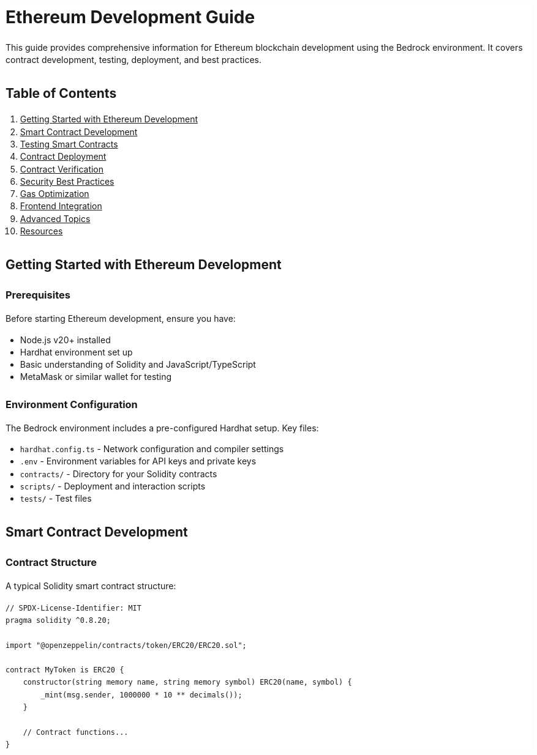 # Ethereum Development Guide

This guide provides comprehensive information for Ethereum blockchain development using the Bedrock environment. It covers contract development, testing, deployment, and best practices.

## Table of Contents

1. [Getting Started with Ethereum Development](#getting-started-with-ethereum-development)
2. [Smart Contract Development](#smart-contract-development)
3. [Testing Smart Contracts](#testing-smart-contracts)
4. [Contract Deployment](#contract-deployment)
5. [Contract Verification](#contract-verification)
6. [Security Best Practices](#security-best-practices)
7. [Gas Optimization](#gas-optimization)
8. [Frontend Integration](#frontend-integration)
9. [Advanced Topics](#advanced-topics)
10. [Resources](#resources)

## Getting Started with Ethereum Development

### Prerequisites

Before starting Ethereum development, ensure you have:

- Node.js v20+ installed
- Hardhat environment set up
- Basic understanding of Solidity and JavaScript/TypeScript
- MetaMask or similar wallet for testing

### Environment Configuration

The Bedrock environment includes a pre-configured Hardhat setup. Key files:

- `hardhat.config.ts` - Network configuration and compiler settings
- `.env` - Environment variables for API keys and private keys
- `contracts/` - Directory for your Solidity contracts
- `scripts/` - Deployment and interaction scripts
- `tests/` - Test files

## Smart Contract Development

### Contract Structure

A typical Solidity smart contract structure:

```solidity
// SPDX-License-Identifier: MIT
pragma solidity ^0.8.20;

import "@openzeppelin/contracts/token/ERC20/ERC20.sol";

contract MyToken is ERC20 {
    constructor(string memory name, string memory symbol) ERC20(name, symbol) {
        _mint(msg.sender, 1000000 * 10 ** decimals());
    }
    
    // Contract functions...
}
```
